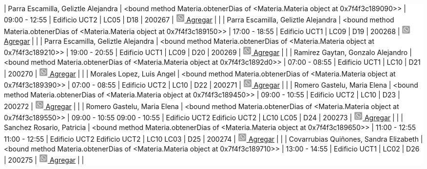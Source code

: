 | Parra Escamilla, Geliztle Alejandra | &lt;bound method Materia.obtenerDias of &lt;Materia.Materia object at 0x7f4f3c189090&gt;&gt; | 09:00 - 12:55 | Edificio UCT2 | LC05 | D18 | 200267 | <a href="https://github.com/lordfriky/grupos_icom/issues/new?labels=grupo&amp;template=add_group.yml&amp;title=%5BBOT%5D+A%C3%B1adir+enlace+de+invitaci%C3%B3n&amp;clave=I5288&amp;nrc=200267" target="_blank"><img src="./res/whatsapp_unavailable.png" width="18px"/> Agregar</a> |  |
| Parra Escamilla, Geliztle Alejandra | &lt;bound method Materia.obtenerDias of &lt;Materia.Materia object at 0x7f4f3c189150&gt;&gt; | 17:00 - 18:55 | Edificio UCT1 | LC09 | D19 | 200268 | <a href="https://github.com/lordfriky/grupos_icom/issues/new?labels=grupo&amp;template=add_group.yml&amp;title=%5BBOT%5D+A%C3%B1adir+enlace+de+invitaci%C3%B3n&amp;clave=I5288&amp;nrc=200268" target="_blank"><img src="./res/whatsapp_unavailable.png" width="18px"/> Agregar</a> |  |
| Parra Escamilla, Geliztle Alejandra | &lt;bound method Materia.obtenerDias of &lt;Materia.Materia object at 0x7f4f3c189210&gt;&gt; | 19:00 - 20:55 | Edificio UCT1 | LC09 | D20 | 200269 | <a href="https://github.com/lordfriky/grupos_icom/issues/new?labels=grupo&amp;template=add_group.yml&amp;title=%5BBOT%5D+A%C3%B1adir+enlace+de+invitaci%C3%B3n&amp;clave=I5288&amp;nrc=200269" target="_blank"><img src="./res/whatsapp_unavailable.png" width="18px"/> Agregar</a> |  |
| Ramirez Gaytan, Gonzalo Alejandro | &lt;bound method Materia.obtenerDias of &lt;Materia.Materia object at 0x7f4f3c1892d0&gt;&gt; | 07:00 - 08:55 | Edificio UCT1 | LC10 | D21 | 200270 | <a href="https://github.com/lordfriky/grupos_icom/issues/new?labels=grupo&amp;template=add_group.yml&amp;title=%5BBOT%5D+A%C3%B1adir+enlace+de+invitaci%C3%B3n&amp;clave=I5288&amp;nrc=200270" target="_blank"><img src="./res/whatsapp_unavailable.png" width="18px"/> Agregar</a> |  |
| Morales Lopez, Luis Angel | &lt;bound method Materia.obtenerDias of &lt;Materia.Materia object at 0x7f4f3c189390&gt;&gt; | 07:00 - 08:55 | Edificio UCT2 | LC10 | D22 | 200271 | <a href="https://github.com/lordfriky/grupos_icom/issues/new?labels=grupo&amp;template=add_group.yml&amp;title=%5BBOT%5D+A%C3%B1adir+enlace+de+invitaci%C3%B3n&amp;clave=I5288&amp;nrc=200271" target="_blank"><img src="./res/whatsapp_unavailable.png" width="18px"/> Agregar</a> |  |
| Romero Gastelu, Maria Elena | &lt;bound method Materia.obtenerDias of &lt;Materia.Materia object at 0x7f4f3c189450&gt;&gt; | 09:00 - 10:55 | Edificio UCT2 | LC10 | D23 | 200272 | <a href="https://github.com/lordfriky/grupos_icom/issues/new?labels=grupo&amp;template=add_group.yml&amp;title=%5BBOT%5D+A%C3%B1adir+enlace+de+invitaci%C3%B3n&amp;clave=I5288&amp;nrc=200272" target="_blank"><img src="./res/whatsapp_unavailable.png" width="18px"/> Agregar</a> |  |
| Romero Gastelu, Maria Elena | &lt;bound method Materia.obtenerDias of &lt;Materia.Materia object at 0x7f4f3c189550&gt;&gt; | 09:00 - 10:55  09:00 - 10:55 | Edificio UCT2  Edificio UCT2 | LC10  LC05 | D24 | 200273 | <a href="https://github.com/lordfriky/grupos_icom/issues/new?labels=grupo&amp;template=add_group.yml&amp;title=%5BBOT%5D+A%C3%B1adir+enlace+de+invitaci%C3%B3n&amp;clave=I5288&amp;nrc=200273" target="_blank"><img src="./res/whatsapp_unavailable.png" width="18px"/> Agregar</a> |  |
| Sanchez Rosario, Patricia | &lt;bound method Materia.obtenerDias of &lt;Materia.Materia object at 0x7f4f3c189650&gt;&gt; | 11:00 - 12:55  11:00 - 12:55 | Edificio UCT2  Edificio UCT2 | LC10  LC03 | D25 | 200274 | <a href="https://github.com/lordfriky/grupos_icom/issues/new?labels=grupo&amp;template=add_group.yml&amp;title=%5BBOT%5D+A%C3%B1adir+enlace+de+invitaci%C3%B3n&amp;clave=I5288&amp;nrc=200274" target="_blank"><img src="./res/whatsapp_unavailable.png" width="18px"/> Agregar</a> |  |
| Covarrubias Quiñones, Sandra Elizabeth | &lt;bound method Materia.obtenerDias of &lt;Materia.Materia object at 0x7f4f3c189710&gt;&gt; | 13:00 - 14:55 | Edificio UCT1 | LC02 | D26 | 200275 | <a href="https://github.com/lordfriky/grupos_icom/issues/new?labels=grupo&amp;template=add_group.yml&amp;title=%5BBOT%5D+A%C3%B1adir+enlace+de+invitaci%C3%B3n&amp;clave=I5288&amp;nrc=200275" target="_blank"><img src="./res/whatsapp_unavailable.png" width="18px"/> Agregar</a> |  |